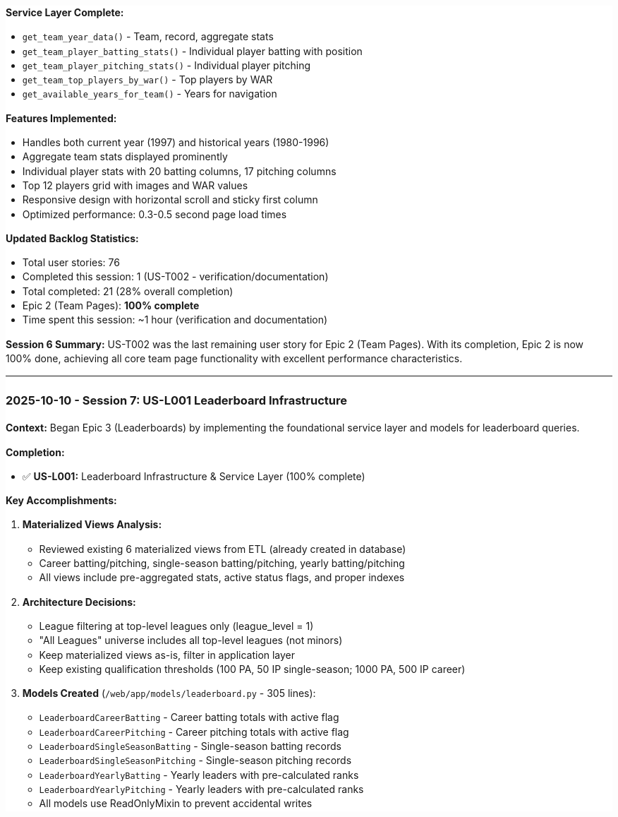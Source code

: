 **Service Layer Complete:**
- `get_team_year_data()` - Team, record, aggregate stats
- `get_team_player_batting_stats()` - Individual player batting with position
- `get_team_player_pitching_stats()` - Individual player pitching
- `get_team_top_players_by_war()` - Top players by WAR
- `get_available_years_for_team()` - Years for navigation

**Features Implemented:**
- Handles both current year (1997) and historical years (1980-1996)
- Aggregate team stats displayed prominently
- Individual player stats with 20 batting columns, 17 pitching columns
- Top 12 players grid with images and WAR values
- Responsive design with horizontal scroll and sticky first column
- Optimized performance: 0.3-0.5 second page load times

**Updated Backlog Statistics:**
- Total user stories: 76
- Completed this session: 1 (US-T002 - verification/documentation)
- Total completed: 21 (28% overall completion)
- Epic 2 (Team Pages): **100% complete**
- Time spent this session: ~1 hour (verification and documentation)

**Session 6 Summary:**
US-T002 was the last remaining user story for Epic 2 (Team Pages). With its completion, Epic 2 is now 100% done, achieving all core team page functionality with excellent performance characteristics.

---

### 2025-10-10 - Session 7: US-L001 Leaderboard Infrastructure
**Context:**
Began Epic 3 (Leaderboards) by implementing the foundational service layer and models for leaderboard queries.

**Completion:**
- ✅ **US-L001:** Leaderboard Infrastructure & Service Layer (100% complete)

**Key Accomplishments:**
1. **Materialized Views Analysis:**
   - Reviewed existing 6 materialized views from ETL (already created in database)
   - Career batting/pitching, single-season batting/pitching, yearly batting/pitching
   - All views include pre-aggregated stats, active status flags, and proper indexes

2. **Architecture Decisions:**
   - League filtering at top-level leagues only (league_level = 1)
   - "All Leagues" universe includes all top-level leagues (not minors)
   - Keep materialized views as-is, filter in application layer
   - Keep existing qualification thresholds (100 PA, 50 IP single-season; 1000 PA, 500 IP career)

3. **Models Created** (`/web/app/models/leaderboard.py` - 305 lines):
   - `LeaderboardCareerBatting` - Career batting totals with active flag
   - `LeaderboardCareerPitching` - Career pitching totals with active flag
   - `LeaderboardSingleSeasonBatting` - Single-season batting records
   - `LeaderboardSingleSeasonPitching` - Single-season pitching records
   - `LeaderboardYearlyBatting` - Yearly leaders with pre-calculated ranks
   - `LeaderboardYearlyPitching` - Yearly leaders with pre-calculated ranks
   - All models use ReadOnlyMixin to prevent accidental writes
